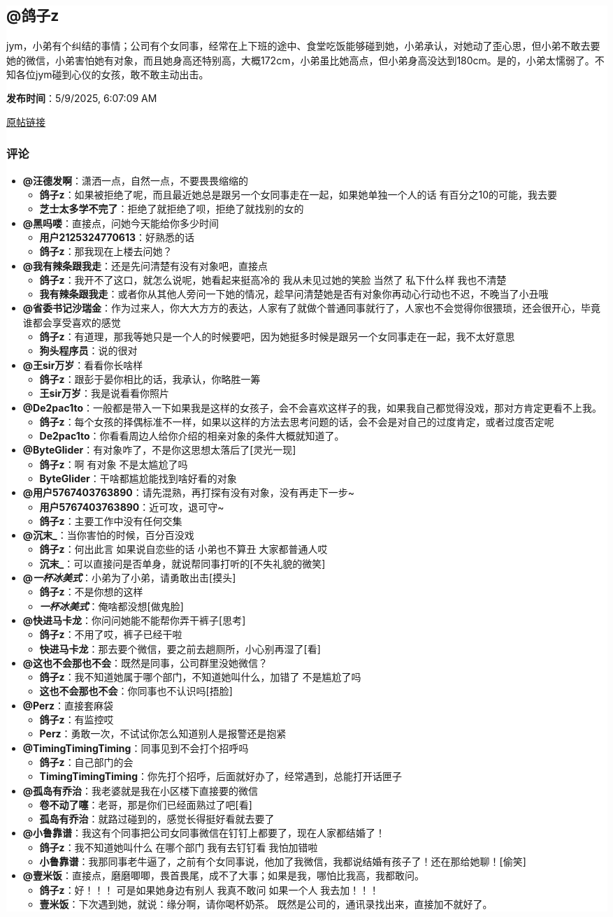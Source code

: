 
## @鸽子z

jym，小弟有个纠结的事情；公司有个女同事，经常在上下班的途中、食堂吃饭能够碰到她，小弟承认，对她动了歪心思，但小弟不敢去要她的微信，小弟害怕她有对象，而且她身高还特别高，大概172cm，小弟虽比她高点，但小弟身高没达到180cm。是的，小弟太懦弱了。不知各位jym碰到心仪的女孩，敢不敢主动出击。

**发布时间**：5/9/2025, 6:07:09 AM

[原帖链接](https://juejin.cn/pin/7502025815493296138)

### 评论

- **@汪德发啊**：潇洒一点，自然一点，不要畏畏缩缩的
  - **鸽子z**：如果被拒绝了呢，而且最近她总是跟另一个女同事走在一起，如果她单独一个人的话 有百分之10的可能，我去要
  - **芝士太多学不完了**：拒绝了就拒绝了呗，拒绝了就找别的女的
- **@黑吗喽**：直接点，问她今天能给你多少时间
  - **用户2125324770613**：好熟悉的话
  - **鸽子z**：那我现在上楼去问她？
- **@我有辣条跟我走**：还是先问清楚有没有对象吧，直接点
  - **鸽子z**：我开不了这口，就怎么说呢，她看起来挺高冷的 我从未见过她的笑脸 当然了 私下什么样 我也不清楚
  - **我有辣条跟我走**：或者你从其他人旁问一下她的情况，趁早问清楚她是否有对象你再动心行动也不迟，不晚当了小丑哦
- **@省委书记沙瑞金**：作为过来人，你大大方方的表达，人家有了就做个普通同事就行了，人家也不会觉得你很猥琐，还会很开心，毕竟谁都会享受喜欢的感觉
  - **鸽子z**：有道理，那我等她只是一个人的时候要吧，因为她挺多时候是跟另一个女同事走在一起，我不太好意思
  - **狗头程序员**：说的很对
- **@王sir万岁**：看看你长啥样
  - **鸽子z**：跟彭于晏你相比的话，我承认，你略胜一筹
  - **王sir万岁**：我是说看看你照片
- **@De2pac1to**：一般都是带入一下如果我是这样的女孩子，会不会喜欢这样子的我，如果我自己都觉得没戏，那对方肯定更看不上我。
  - **鸽子z**：每个女孩的择偶标准不一样，如果以这样的方法去思考问题的话，会不会是对自己的过度肯定，或者过度否定呢
  - **De2pac1to**：你看看周边人给你介绍的相亲对象的条件大概就知道了。
- **@ByteGlider**：有对象咋了，不是你这思想太落后了[灵光一现]
  - **鸽子z**：啊 有对象 不是太尴尬了吗
  - **ByteGlider**：干啥都尴尬能找到啥好看的对象
- **@用户5767403763890**：请先混熟，再打探有没有对象，没有再走下一步~
  - **用户5767403763890**：近可攻，退可守~
  - **鸽子z**：主要工作中没有任何交集
- **@沉末_**：当你害怕的时候，百分百没戏
  - **鸽子z**：何出此言 如果说自恋些的话 小弟也不算丑 大家都普通人哎
  - **沉末_**：可以直接问是否单身，就说帮同事打听的[不失礼貌的微笑]
- **@_一杯冰美式_**：小弟为了小弟，请勇敢出击[摸头]
  - **鸽子z**：不是你想的这样
  - **_一杯冰美式_**：俺啥都没想[做鬼脸]
- **@快进马卡龙**：你问问她能不能帮你弄干裤子[思考]
  - **鸽子z**：不用了哎，裤子已经干啦
  - **快进马卡龙**：那去要个微信，要之前去趟厕所，小心别再湿了[看]
- **@这也不会那也不会**：既然是同事，公司群里没她微信？
  - **鸽子z**：我不知道她属于哪个部门，不知道她叫什么，加错了 不是尴尬了吗
  - **这也不会那也不会**：你同事也不认识吗[捂脸]
- **@Perz**：直接套麻袋
  - **鸽子z**：有监控哎
  - **Perz**：勇敢一次，不试试你怎么知道别人是报警还是抱紧
- **@TimingTimingTiming**：同事见到不会打个招呼吗
  - **鸽子z**：自己部门的会
  - **TimingTimingTiming**：你先打个招呼，后面就好办了，经常遇到，总能打开话匣子
- **@孤岛有乔治**：我老婆就是我在小区楼下直接要的微信
  - **卷不动了噻**：老哥，那是你们已经面熟过了吧[看]
  - **孤岛有乔治**：就路过碰到的，感觉长得挺好看就去要了
- **@小鲁靠谱**：我这有个同事把公司女同事微信在钉钉上都要了，现在人家都结婚了！
  - **鸽子z**：我不知道她叫什么 在哪个部门 我有去钉钉看 我怕加错啦
  - **小鲁靠谱**：我那同事老牛逼了，之前有个女同事说，他加了我微信，我都说结婚有孩子了！还在那给她聊！[偷笑]
- **@壹米饭**：直接点，磨磨唧唧，畏首畏尾，成不了大事；如果是我，哪怕比我高，我都敢问。
  - **鸽子z**：好！！！ 可是如果她身边有别人 我真不敢问 如果一个人 我去加！！！
  - **壹米饭**：下次遇到她，就说：缘分啊，请你喝杯奶茶。
既然是公司的，通讯录找出来，直接加不就好了。